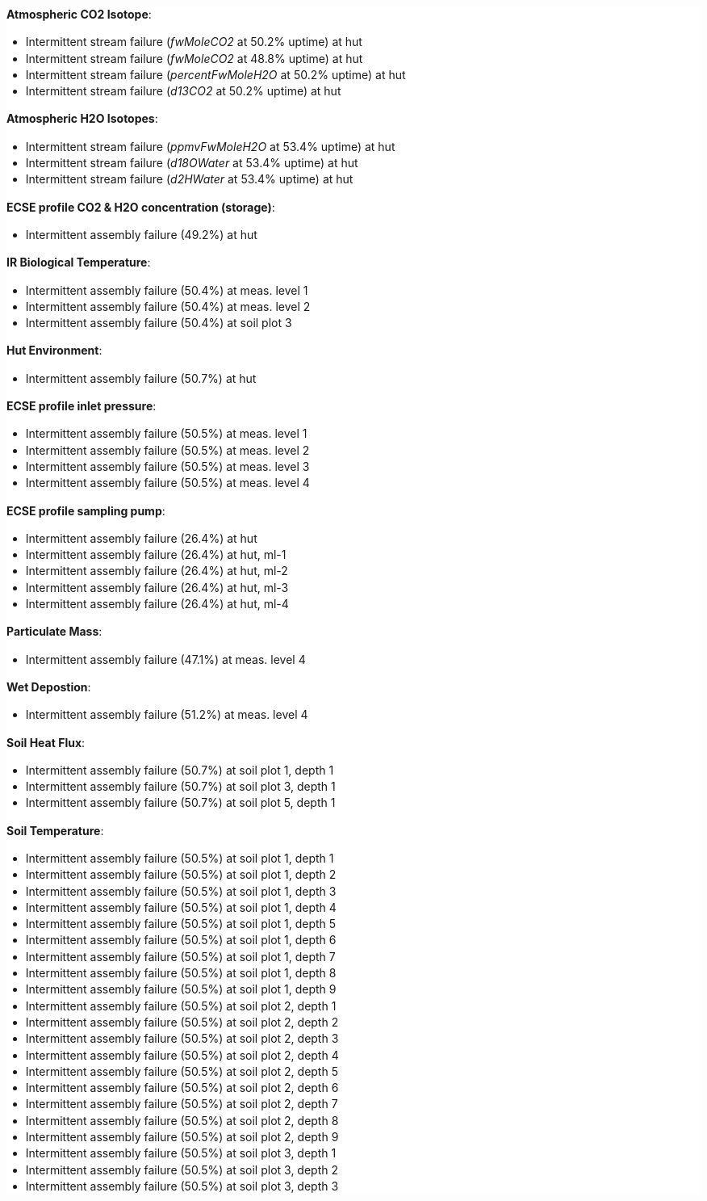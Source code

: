 **Atmospheric CO2 Isotope**:
 - Intermittent stream failure (_fwMoleCO2_ at 50.2% uptime) at hut
 - Intermittent stream failure (_fwMoleCO2_ at 48.8% uptime) at hut
 - Intermittent stream failure (_percentFwMoleH2O_ at 50.2% uptime) at hut
 - Intermittent stream failure (_d13CO2_ at 50.2% uptime) at hut

**Atmospheric H2O Isotopes**:
 - Intermittent stream failure (_ppmvFwMoleH2O_ at 53.4% uptime) at hut
 - Intermittent stream failure (_d18OWater_ at 53.4% uptime) at hut
 - Intermittent stream failure (_d2HWater_ at 53.4% uptime) at hut

**ECSE profile CO2 & H2O concentration (storage)**:
 - Intermittent assembly failure (49.2%) at hut

**IR Biological Temperature**:
 - Intermittent assembly failure (50.4%) at meas. level 1
 - Intermittent assembly failure (50.4%) at meas. level 2
 - Intermittent assembly failure (50.4%) at soil plot 3

**Hut Environment**:
 - Intermittent assembly failure (50.7%) at hut

**ECSE profile inlet pressure**:
 - Intermittent assembly failure (50.5%) at meas. level 1
 - Intermittent assembly failure (50.5%) at meas. level 2
 - Intermittent assembly failure (50.5%) at meas. level 3
 - Intermittent assembly failure (50.5%) at meas. level 4

**ECSE profile sampling pump**:
 - Intermittent assembly failure (26.4%) at hut
 - Intermittent assembly failure (26.4%) at hut, ml-1
 - Intermittent assembly failure (26.4%) at hut, ml-2
 - Intermittent assembly failure (26.4%) at hut, ml-3
 - Intermittent assembly failure (26.4%) at hut, ml-4

**Particulate Mass**:
 - Intermittent assembly failure (47.1%) at meas. level 4

**Wet Depostion**:
 - Intermittent assembly failure (51.2%) at meas. level 4

**Soil Heat Flux**:
 - Intermittent assembly failure (50.7%) at soil plot 1, depth 1
 - Intermittent assembly failure (50.7%) at soil plot 3, depth 1
 - Intermittent assembly failure (50.7%) at soil plot 5, depth 1

**Soil Temperature**:
 - Intermittent assembly failure (50.5%) at soil plot 1, depth 1
 - Intermittent assembly failure (50.5%) at soil plot 1, depth 2
 - Intermittent assembly failure (50.5%) at soil plot 1, depth 3
 - Intermittent assembly failure (50.5%) at soil plot 1, depth 4
 - Intermittent assembly failure (50.5%) at soil plot 1, depth 5
 - Intermittent assembly failure (50.5%) at soil plot 1, depth 6
 - Intermittent assembly failure (50.5%) at soil plot 1, depth 7
 - Intermittent assembly failure (50.5%) at soil plot 1, depth 8
 - Intermittent assembly failure (50.5%) at soil plot 1, depth 9
 - Intermittent assembly failure (50.5%) at soil plot 2, depth 1
 - Intermittent assembly failure (50.5%) at soil plot 2, depth 2
 - Intermittent assembly failure (50.5%) at soil plot 2, depth 3
 - Intermittent assembly failure (50.5%) at soil plot 2, depth 4
 - Intermittent assembly failure (50.5%) at soil plot 2, depth 5
 - Intermittent assembly failure (50.5%) at soil plot 2, depth 6
 - Intermittent assembly failure (50.5%) at soil plot 2, depth 7
 - Intermittent assembly failure (50.5%) at soil plot 2, depth 8
 - Intermittent assembly failure (50.5%) at soil plot 2, depth 9
 - Intermittent assembly failure (50.5%) at soil plot 3, depth 1
 - Intermittent assembly failure (50.5%) at soil plot 3, depth 2
 - Intermittent assembly failure (50.5%) at soil plot 3, depth 3